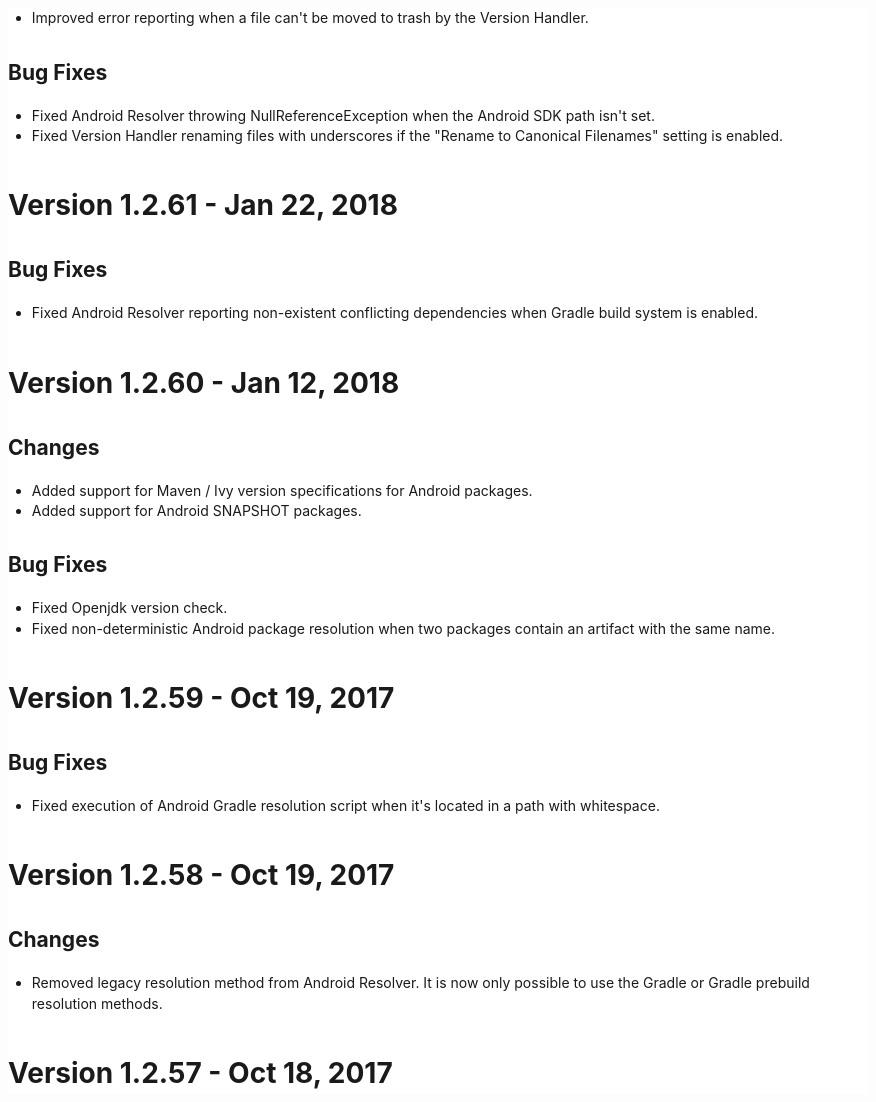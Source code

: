 * Improved error reporting when a file can't be moved to trash by the
  Version Handler.

## Bug Fixes

* Fixed Android Resolver throwing NullReferenceException when the Android SDK
  path isn't set.
* Fixed Version Handler renaming files with underscores if the
  "Rename to Canonical Filenames" setting is enabled.

# Version 1.2.61 - Jan 22, 2018

## Bug Fixes

* Fixed Android Resolver reporting non-existent conflicting dependencies when
  Gradle build system is enabled.

# Version 1.2.60 - Jan 12, 2018

## Changes

* Added support for Maven / Ivy version specifications for Android packages.
* Added support for Android SNAPSHOT packages.

## Bug Fixes

* Fixed Openjdk version check.
* Fixed non-deterministic Android package resolution when two packages contain
  an artifact with the same name.

# Version 1.2.59 - Oct 19, 2017

## Bug Fixes

* Fixed execution of Android Gradle resolution script when it's located
  in a path with whitespace.

# Version 1.2.58 - Oct 19, 2017

## Changes

* Removed legacy resolution method from Android Resolver.
  It is now only possible to use the Gradle or Gradle prebuild resolution
  methods.

# Version 1.2.57 - Oct 18, 2017
